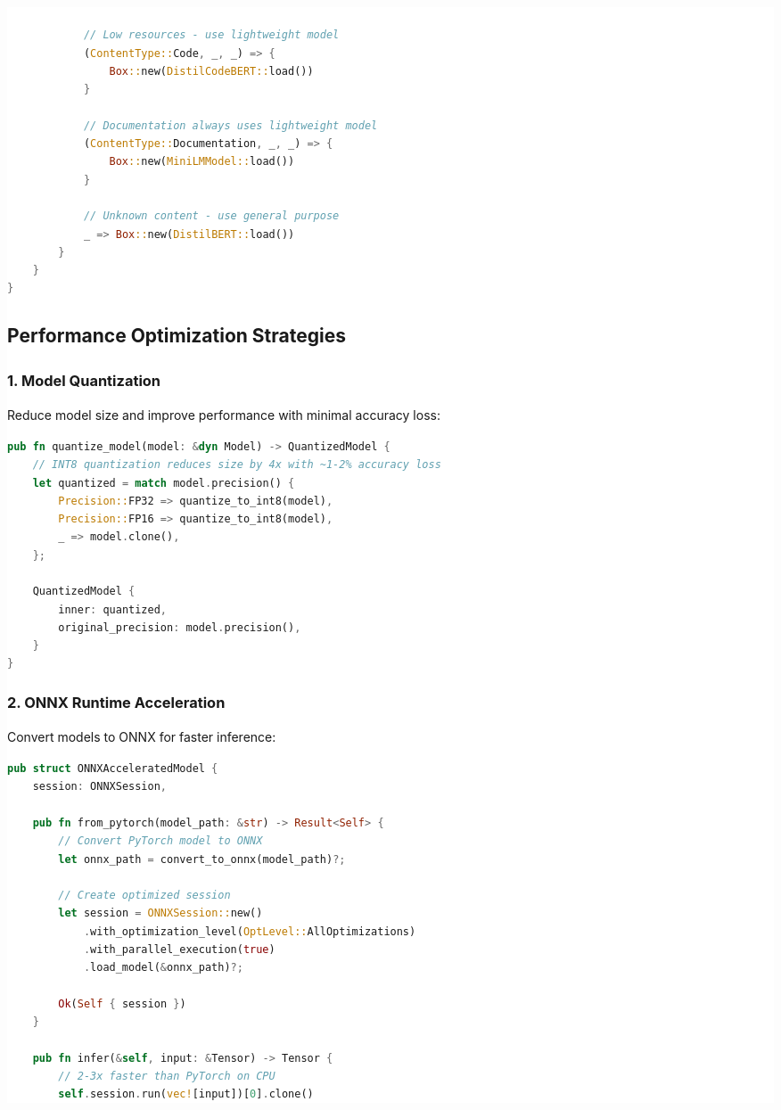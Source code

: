 ```rust
            
            // Low resources - use lightweight model
            (ContentType::Code, _, _) => {
                Box::new(DistilCodeBERT::load())
            }
            
            // Documentation always uses lightweight model
            (ContentType::Documentation, _, _) => {
                Box::new(MiniLMModel::load())
            }
            
            // Unknown content - use general purpose
            _ => Box::new(DistilBERT::load())
        }
    }
}
```

## Performance Optimization Strategies

### 1. Model Quantization

Reduce model size and improve performance with minimal accuracy loss:

```rust
pub fn quantize_model(model: &dyn Model) -> QuantizedModel {
    // INT8 quantization reduces size by 4x with ~1-2% accuracy loss
    let quantized = match model.precision() {
        Precision::FP32 => quantize_to_int8(model),
        Precision::FP16 => quantize_to_int8(model),
        _ => model.clone(),
    };
    
    QuantizedModel {
        inner: quantized,
        original_precision: model.precision(),
    }
}
```

### 2. ONNX Runtime Acceleration

Convert models to ONNX for faster inference:

```rust
pub struct ONNXAcceleratedModel {
    session: ONNXSession,
    
    pub fn from_pytorch(model_path: &str) -> Result<Self> {
        // Convert PyTorch model to ONNX
        let onnx_path = convert_to_onnx(model_path)?;
        
        // Create optimized session
        let session = ONNXSession::new()
            .with_optimization_level(OptLevel::AllOptimizations)
            .with_parallel_execution(true)
            .load_model(&onnx_path)?;
            
        Ok(Self { session })
    }
    
    pub fn infer(&self, input: &Tensor) -> Tensor {
        // 2-3x faster than PyTorch on CPU
        self.session.run(vec![input])[0].clone()
```
